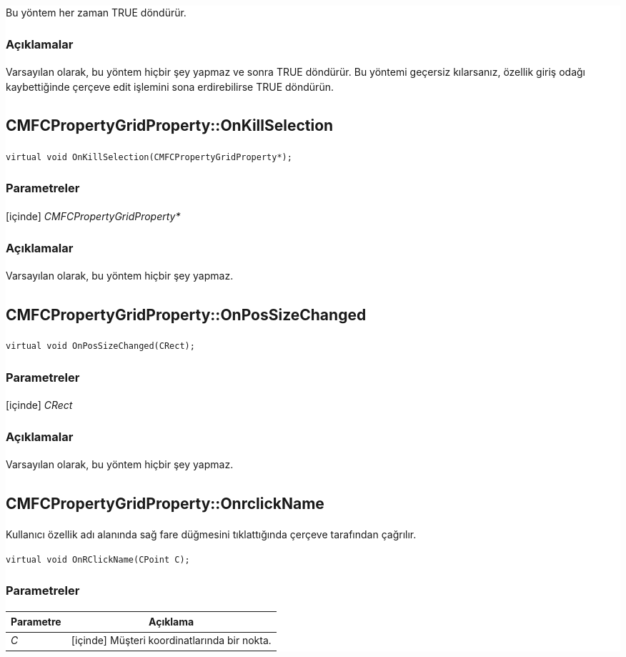 Bu yöntem her zaman TRUE döndürür.

### <a name="remarks"></a>Açıklamalar

Varsayılan olarak, bu yöntem hiçbir şey yapmaz ve sonra TRUE döndürür. Bu yöntemi geçersiz kılarsanız, özellik giriş odağı kaybettiğinde çerçeve edit işlemini sona erdirebilirse TRUE döndürün.

## <a name="cmfcpropertygridpropertyonkillselection"></a><a name="onkillselection"></a>CMFCPropertyGridProperty::OnKillSelection

```
virtual void OnKillSelection(CMFCPropertyGridProperty*);
```

### <a name="parameters"></a>Parametreler

[içinde] *CMFCPropertyGridProperty&#42;*<br/>

### <a name="remarks"></a>Açıklamalar

Varsayılan olarak, bu yöntem hiçbir şey yapmaz.

## <a name="cmfcpropertygridpropertyonpossizechanged"></a><a name="onpossizechanged"></a>CMFCPropertyGridProperty::OnPosSizeChanged

```
virtual void OnPosSizeChanged(CRect);
```

### <a name="parameters"></a>Parametreler

[içinde] *CRect*<br/>

### <a name="remarks"></a>Açıklamalar

Varsayılan olarak, bu yöntem hiçbir şey yapmaz.

## <a name="cmfcpropertygridpropertyonrclickname"></a><a name="onrclickname"></a>CMFCPropertyGridProperty::OnrclickName

Kullanıcı özellik adı alanında sağ fare düğmesini tıklattığında çerçeve tarafından çağrılır.

```
virtual void OnRClickName(CPoint C);
```

### <a name="parameters"></a>Parametreler

|Parametre|Açıklama|
|---------------|-----------------|
|*C*|[içinde] Müşteri koordinatlarında bir nokta.|
